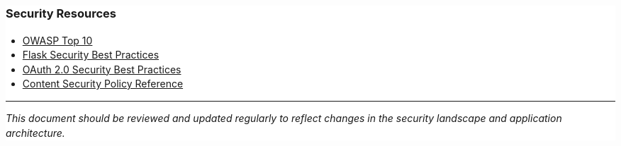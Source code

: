 ### Security Resources

- [OWASP Top 10](https://owasp.org/www-project-top-ten/)
- [Flask Security Best Practices](https://flask.palletsprojects.com/en/2.0.x/security/)
- [OAuth 2.0 Security Best Practices](https://tools.ietf.org/html/draft-ietf-oauth-security-topics)
- [Content Security Policy Reference](https://developer.mozilla.org/en-US/docs/Web/HTTP/CSP)

---

*This document should be reviewed and updated regularly to reflect changes in the security landscape and application architecture.* 